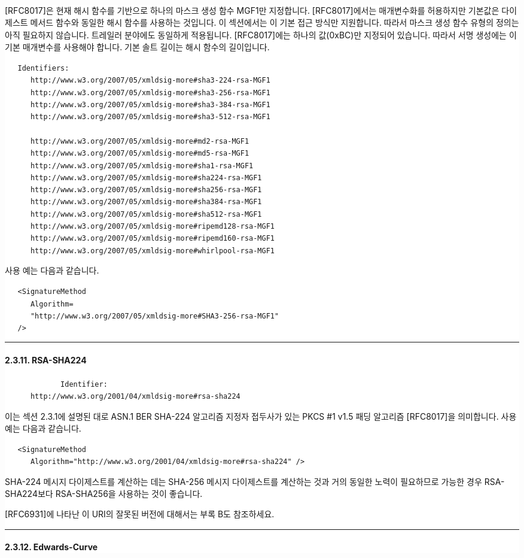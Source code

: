 \[RFC8017\]은 현재 해시 함수를 기반으로 하나의 마스크 생성 함수 MGF1만 지정합니다. \[RFC8017\]에서는 매개변수화를 허용하지만 기본값은 다이제스트 메서드 함수와 동일한 해시 함수를 사용하는 것입니다. 이 섹션에서는 이 기본 접근 방식만 지원합니다. 따라서 마스크 생성 함수 유형의 정의는 아직 필요하지 않습니다. 트레일러 분야에도 동일하게 적용됩니다. \[RFC8017\]에는 하나의 값\(0xBC\)만 지정되어 있습니다. 따라서 서명 생성에는 이 기본 매개변수를 사용해야 합니다. 기본 솔트 길이는 해시 함수의 길이입니다.

```text
   Identifiers:
      http://www.w3.org/2007/05/xmldsig-more#sha3-224-rsa-MGF1
      http://www.w3.org/2007/05/xmldsig-more#sha3-256-rsa-MGF1
      http://www.w3.org/2007/05/xmldsig-more#sha3-384-rsa-MGF1
      http://www.w3.org/2007/05/xmldsig-more#sha3-512-rsa-MGF1

      http://www.w3.org/2007/05/xmldsig-more#md2-rsa-MGF1
      http://www.w3.org/2007/05/xmldsig-more#md5-rsa-MGF1
      http://www.w3.org/2007/05/xmldsig-more#sha1-rsa-MGF1
      http://www.w3.org/2007/05/xmldsig-more#sha224-rsa-MGF1
      http://www.w3.org/2007/05/xmldsig-more#sha256-rsa-MGF1
      http://www.w3.org/2007/05/xmldsig-more#sha384-rsa-MGF1
      http://www.w3.org/2007/05/xmldsig-more#sha512-rsa-MGF1
      http://www.w3.org/2007/05/xmldsig-more#ripemd128-rsa-MGF1
      http://www.w3.org/2007/05/xmldsig-more#ripemd160-rsa-MGF1
      http://www.w3.org/2007/05/xmldsig-more#whirlpool-rsa-MGF1
```

사용 예는 다음과 같습니다.

```text
   <SignatureMethod
      Algorithm=
      "http://www.w3.org/2007/05/xmldsig-more#SHA3-256-rsa-MGF1"
   />
```

---
#### **2.3.11.  RSA-SHA224**

```text
             Identifier:
      http://www.w3.org/2001/04/xmldsig-more#rsa-sha224
```

이는 섹션 2.3.1에 설명된 대로 ASN.1 BER SHA-224 알고리즘 지정자 접두사가 있는 PKCS #1 v1.5 패딩 알고리즘 \[RFC8017\]을 의미합니다. 사용 예는 다음과 같습니다.

```text
   <SignatureMethod
      Algorithm="http://www.w3.org/2001/04/xmldsig-more#rsa-sha224" />
```

SHA-224 메시지 다이제스트를 계산하는 데는 SHA-256 메시지 다이제스트를 계산하는 것과 거의 동일한 노력이 필요하므로 가능한 경우 RSA-SHA224보다 RSA-SHA256을 사용하는 것이 좋습니다.

\[RFC6931\]에 나타난 이 URI의 잘못된 버전에 대해서는 부록 B도 참조하세요.

---
#### **2.3.12.  Edwards-Curve**
